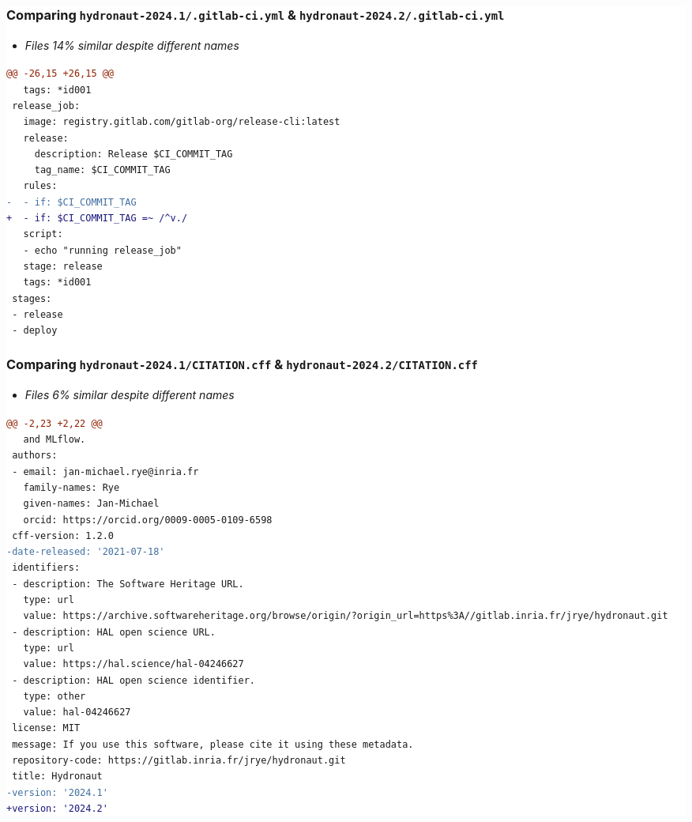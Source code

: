 ### Comparing `hydronaut-2024.1/.gitlab-ci.yml` & `hydronaut-2024.2/.gitlab-ci.yml`

 * *Files 14% similar despite different names*

```diff
@@ -26,15 +26,15 @@
   tags: *id001
 release_job:
   image: registry.gitlab.com/gitlab-org/release-cli:latest
   release:
     description: Release $CI_COMMIT_TAG
     tag_name: $CI_COMMIT_TAG
   rules:
-  - if: $CI_COMMIT_TAG
+  - if: $CI_COMMIT_TAG =~ /^v./
   script:
   - echo "running release_job"
   stage: release
   tags: *id001
 stages:
 - release
 - deploy
```

### Comparing `hydronaut-2024.1/CITATION.cff` & `hydronaut-2024.2/CITATION.cff`

 * *Files 6% similar despite different names*

```diff
@@ -2,23 +2,22 @@
   and MLflow.
 authors:
 - email: jan-michael.rye@inria.fr
   family-names: Rye
   given-names: Jan-Michael
   orcid: https://orcid.org/0009-0005-0109-6598
 cff-version: 1.2.0
-date-released: '2021-07-18'
 identifiers:
 - description: The Software Heritage URL.
   type: url
   value: https://archive.softwareheritage.org/browse/origin/?origin_url=https%3A//gitlab.inria.fr/jrye/hydronaut.git
 - description: HAL open science URL.
   type: url
   value: https://hal.science/hal-04246627
 - description: HAL open science identifier.
   type: other
   value: hal-04246627
 license: MIT
 message: If you use this software, please cite it using these metadata.
 repository-code: https://gitlab.inria.fr/jrye/hydronaut.git
 title: Hydronaut
-version: '2024.1'
+version: '2024.2'
```
